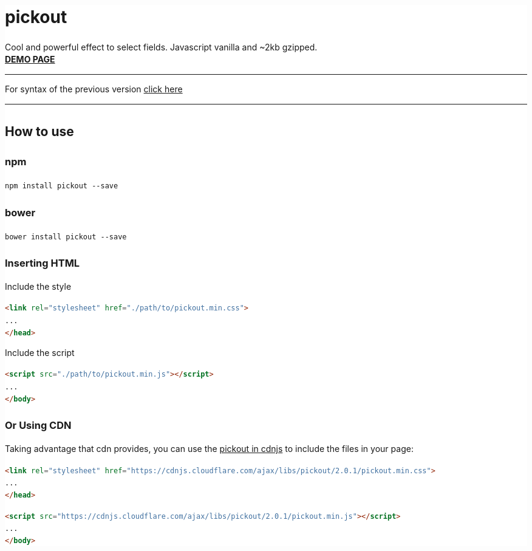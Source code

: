 # pickout
Cool and powerful effect to select fields. Javascript vanilla and ~2kb gzipped.
<br>**[DEMO PAGE](http://ktquez.github.io/pickout/)**

---

For syntax of the previous version [click here](https://github.com/ktquez/pickout/tree/v1.3.3)

---


## How to use 
### npm

```shell
npm install pickout --save
```

### bower

```shell
bower install pickout --save
```

### Inserting HTML
Include the style

```html
<link rel="stylesheet" href="./path/to/pickout.min.css">
...
</head>
```

Include the script

```html
<script src="./path/to/pickout.min.js"></script>
...
</body>
```

### Or Using CDN
Taking advantage that cdn provides, you can use the [pickout in cdnjs](https://cdnjs.com/libraries/pickout) to include the files in your page:
```html
<link rel="stylesheet" href="https://cdnjs.cloudflare.com/ajax/libs/pickout/2.0.1/pickout.min.css">
...
</head>
```

```html
<script src="https://cdnjs.cloudflare.com/ajax/libs/pickout/2.0.1/pickout.min.js"></script>
...
</body>
```
